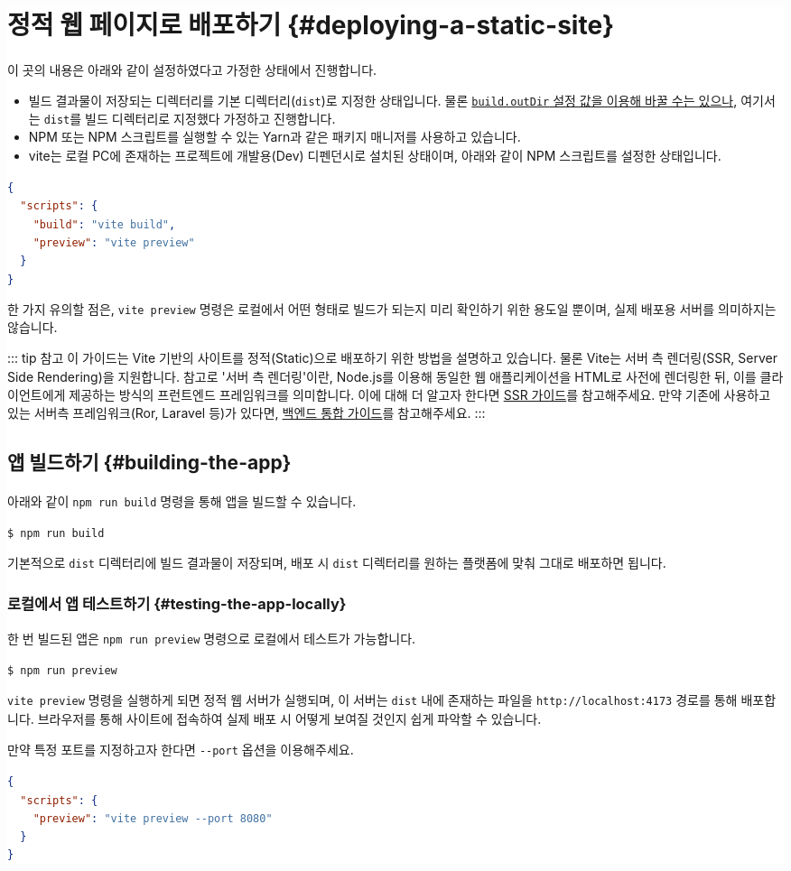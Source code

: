 # 정적 웹 페이지로 배포하기 {#deploying-a-static-site}

이 곳의 내용은 아래와 같이 설정하였다고 가정한 상태에서 진행합니다.

- 빌드 결과물이 저장되는 디렉터리를 기본 디렉터리(`dist`)로 지정한 상태입니다. 물론 [`build.outDir` 설정 값을 이용해 바꿀 수는 있으나](/config/build-options.md#build-outdir), 여기서는 `dist`를 빌드 디렉터리로 지정했다 가정하고 진행합니다.
- NPM 또는 NPM 스크립트를 실행할 수 있는 Yarn과 같은 패키지 매니저를 사용하고 있습니다.
- vite는 로컬 PC에 존재하는 프로젝트에 개발용(Dev) 디펜던시로 설치된 상태이며, 아래와 같이 NPM 스크립트를 설정한 상태입니다.

```json [package.json]
{
  "scripts": {
    "build": "vite build",
    "preview": "vite preview"
  }
}
```

한 가지 유의할 점은, `vite preview` 명령은 로컬에서 어떤 형태로 빌드가 되는지 미리 확인하기 위한 용도일 뿐이며, 실제 배포용 서버를 의미하지는 않습니다.

::: tip 참고
이 가이드는 Vite 기반의 사이트를 정적(Static)으로 배포하기 위한 방법을 설명하고 있습니다. 물론 Vite는 서버 측 렌더링(SSR, Server Side Rendering)을 지원합니다. 참고로 '서버 측 렌더링'이란, Node.js를 이용해 동일한 웹 애플리케이션을 HTML로 사전에 렌더링한 뒤, 이를 클라이언트에게 제공하는 방식의 프런트엔드 프레임워크를 의미합니다. 이에 대해 더 알고자 한다면 [SSR 가이드](./ssr)를 참고해주세요. 만약 기존에 사용하고 있는 서버측 프레임워크(Ror, Laravel 등)가 있다면, [백엔드 통합 가이드](./backend-integration)를 참고해주세요.
:::

## 앱 빌드하기 {#building-the-app}

아래와 같이 `npm run build` 명령을 통해 앱을 빌드할 수 있습니다.

```bash
$ npm run build
```

기본적으로 `dist` 디렉터리에 빌드 결과물이 저장되며, 배포 시 `dist` 디렉터리를 원하는 플랫폼에 맞춰 그대로 배포하면 됩니다.

### 로컬에서 앱 테스트하기 {#testing-the-app-locally}

한 번 빌드된 앱은 `npm run preview` 명령으로 로컬에서 테스트가 가능합니다.

```bash
$ npm run preview
```

`vite preview` 명령을 실행하게 되면 정적 웹 서버가 실행되며, 이 서버는 `dist` 내에 존재하는 파일을 `http://localhost:4173` 경로를 통해 배포합니다. 브라우저를 통해 사이트에 접속하여 실제 배포 시 어떻게 보여질 것인지 쉽게 파악할 수 있습니다.

만약 특정 포트를 지정하고자 한다면 `--port` 옵션을 이용해주세요.

```json [package.json]
{
  "scripts": {
    "preview": "vite preview --port 8080"
  }
}
```
